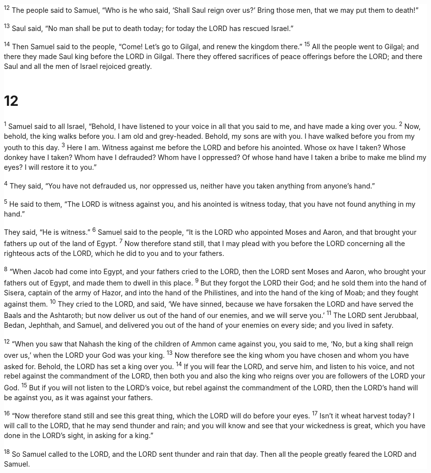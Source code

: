 <sup>12</sup> The people said to Samuel, “Who is he who said, ‘Shall Saul reign over us?’ Bring those men, that we may put them to death!” 

<sup>13</sup> Saul said, “No man shall be put to death today; for today the LORD has rescued Israel.” 

<sup>14</sup> Then Samuel said to the people, “Come! Let’s go to Gilgal, and renew the kingdom there.” <sup>15</sup> All the people went to Gilgal; and there they made Saul king before the LORD in Gilgal. There they offered sacrifices of peace offerings before the LORD; and there Saul and all the men of Israel rejoiced greatly. 

# 12 
<sup>1</sup> Samuel said to all Israel, “Behold, I have listened to your voice in all that you said to me, and have made a king over you. <sup>2</sup> Now, behold, the king walks before you. I am old and grey-headed. Behold, my sons are with you. I have walked before you from my youth to this day. <sup>3</sup> Here I am. Witness against me before the LORD and before his anointed. Whose ox have I taken? Whose donkey have I taken? Whom have I defrauded? Whom have I oppressed? Of whose hand have I taken a bribe to make me blind my eyes? I will restore it to you.” 

<sup>4</sup> They said, “You have not defrauded us, nor oppressed us, neither have you taken anything from anyone’s hand.” 

<sup>5</sup> He said to them, “The LORD is witness against you, and his anointed is witness today, that you have not found anything in my hand.” 

They said, “He is witness.” <sup>6</sup> Samuel said to the people, “It is the LORD who appointed Moses and Aaron, and that brought your fathers up out of the land of Egypt. <sup>7</sup> Now therefore stand still, that I may plead with you before the LORD concerning all the righteous acts of the LORD, which he did to you and to your fathers. 

<sup>8</sup> “When Jacob had come into Egypt, and your fathers cried to the LORD, then the LORD sent Moses and Aaron, who brought your fathers out of Egypt, and made them to dwell in this place. <sup>9</sup> But they forgot the LORD their God; and he sold them into the hand of Sisera, captain of the army of Hazor, and into the hand of the Philistines, and into the hand of the king of Moab; and they fought against them. <sup>10</sup> They cried to the LORD, and said, ‘We have sinned, because we have forsaken the LORD and have served the Baals and the Ashtaroth; but now deliver us out of the hand of our enemies, and we will serve you.’ <sup>11</sup> The LORD sent Jerubbaal, Bedan, Jephthah, and Samuel, and delivered you out of the hand of your enemies on every side; and you lived in safety. 

<sup>12</sup> “When you saw that Nahash the king of the children of Ammon came against you, you said to me, ‘No, but a king shall reign over us,’ when the LORD your God was your king. <sup>13</sup> Now therefore see the king whom you have chosen and whom you have asked for. Behold, the LORD has set a king over you. <sup>14</sup> If you will fear the LORD, and serve him, and listen to his voice, and not rebel against the commandment of the LORD, then both you and also the king who reigns over you are followers of the LORD your God. <sup>15</sup> But if you will not listen to the LORD’s voice, but rebel against the commandment of the LORD, then the LORD’s hand will be against you, as it was against your fathers. 

<sup>16</sup> “Now therefore stand still and see this great thing, which the LORD will do before your eyes. <sup>17</sup> Isn’t it wheat harvest today? I will call to the LORD, that he may send thunder and rain; and you will know and see that your wickedness is great, which you have done in the LORD’s sight, in asking for a king.” 

<sup>18</sup> So Samuel called to the LORD, and the LORD sent thunder and rain that day. Then all the people greatly feared the LORD and Samuel. 
